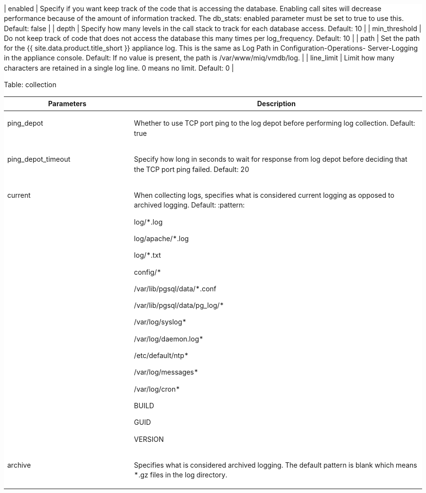 | enabled        | Specify if you want keep track of the code that is accessing the database. Enabling call sites will decrease performance because of the amount of information tracked. The db\_stats: enabled parameter must be set to true to use this. Default: false |
| depth          | Specify how many levels in the call stack to track for each database access. Default: 10                                                                                                                                                                |
| min\_threshold | Do not keep track of code that does not access the database this many times per log\_frequency. Default: 10                                                                                                                                             |
| path           | Set the path for the {{ site.data.product.title_short }} appliance log. This is the same as Log Path in Configuration-Operations- Server-Logging in the appliance console. Default: If no value is present, the path is /var/www/miq/vmdb/log.                              |
| line\_limit    | Limit how many characters are retained in a single log line. 0 means no limit. Default: 0                                                                                                                                                               |

Table: collection

<table>
<colgroup>
<col style="width: 30%" />
<col style="width: 69%" />
</colgroup>
<thead>
<tr class="header">
<th>Parameters</th>
<th>Description</th>
</tr>
</thead>
<tbody>
<tr class="odd">
<td><p>ping_depot</p></td>
<td><p>Whether to use TCP port ping to the log depot before performing log collection. Default: true</p></td>
</tr>
<tr class="even">
<td><p>ping_depot_timeout</p></td>
<td><p>Specify how long in seconds to wait for response from log depot before deciding that the TCP port ping failed. Default: 20</p></td>
</tr>
<tr class="odd">
<td><p>current</p></td>
<td><p>When collecting logs, specifies what is considered current logging as opposed to archived logging. Default: :pattern:</p>
<p>log/*.log</p>
<p>log/apache/*.log</p>
<p>log/*.txt</p>
<p>config/*</p>
<p>/var/lib/pgsql/data/*.conf</p>
<p>/var/lib/pgsql/data/pg_log/*</p>
<p>/var/log/syslog*</p>
<p>/var/log/daemon.log*</p>
<p>/etc/default/ntp*</p>
<p>/var/log/messages*</p>
<p>/var/log/cron*</p>
<p>BUILD</p>
<p>GUID</p>
<p>VERSION</p></td>
</tr>
<tr class="even">
<td><p>archive</p></td>
<td><p>Specifies what is considered archived logging. The default pattern is blank which means *.gz files in the log directory.</p></td>
</tr>
</tbody>
</table>
